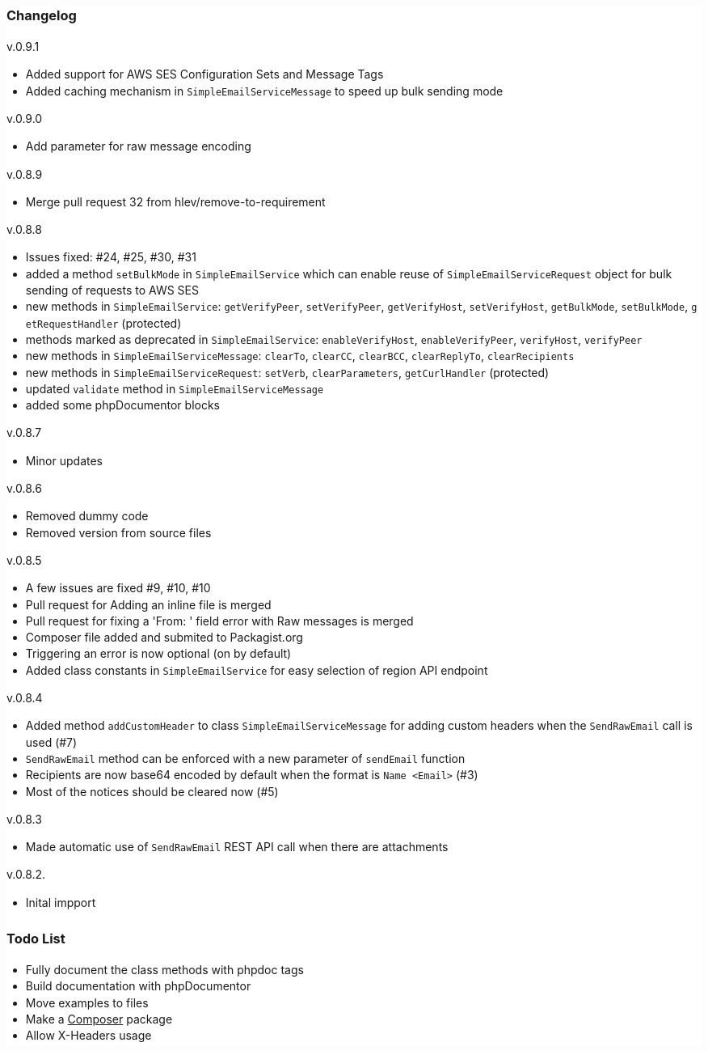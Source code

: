 
### Changelog
v.0.9.1
- Added support for AWS SES Configuration Sets and Message Tags
- Added caching mechanism in `SimpleEmailServiceMessage` to speed up bulk sending mode

v.0.9.0
- Add parameter for raw message encoding

v.0.8.9
- Merge pull request 32 from hlev/remove-to-requirement

v.0.8.8

- Issues fixed: #24, #25, #30, #31
- added a method `setBulkMode` in `SimpleEmailService` which can enable reuse of `SimpleEmailServiceRequest` object for bulk sending of requests to AWS SES
- new methods in `SimpleEmailService`: `getVerifyPeer`, `setVerifyPeer`, `getVerifyHost`, `setVerifyHost`, `getBulkMode`, `setBulkMode`, `getRequestHandler` (protected)
- methods marked as deprecated in `SimpleEmailService`: `enableVerifyHost`, `enableVerifyPeer`, `verifyHost`, `verifyPeer`
- new methods in `SimpleEmailServiceMessage`: `clearTo`, `clearCC`, `clearBCC`, `clearReplyTo`, `clearRecipients`
- new methods in `SimpleEmailServiceRequest`: `setVerb`, `clearParameters`, `getCurlHandler` (protected)
- updated `validate` method in `SimpleEmailServiceMessage`
- added some phpDocumentor blocks

v.0.8.7

- Minor updates

v.0.8.6

- Removed dummy code
- Removed version from source files

v.0.8.5

 - A few issues are fixed #9, #10, #10
 - Pull request for Adding an inline file is merged
 - Pull request for fixing a 'From: ' field error with Raw messages is merged
 - Composer file added and submited to Packagist.org
 - Triggering an error is now optional (on by default)
 - Added class constants in `SimpleEmailService` for easy selection of region API endpoint

v.0.8.4

 - Added method `addCustomHeader` to class `SimpleEmailServiceMessage` for adding custom headers when the `SendRawEmail` call is used (#7)
 - `SendRawEmail` method can be enforced with a new parameter of `sendEmail` function
 - Recipients are now base64 encoded by default when the format is `Name <Email>` (#3)
 - Most of the notices should be cleared now (#5)


v.0.8.3

 - Made automatic use of `SendRawEmail` REST API call when there are attachments

v.0.8.2.

 - Inital impport

### Todo List

 - Fully document the class methods with phpdoc tags
 - Build documentation with phpDocumentor
 - Move examples to files
 - Make a [Composer](https://packagist.org/) package
 - Allow X-Headers usage
